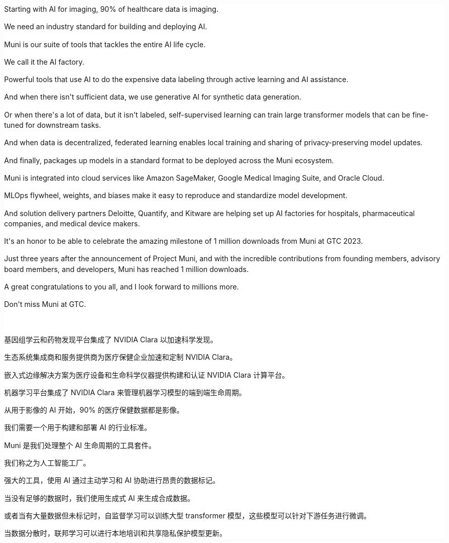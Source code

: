 Starting with AI for imaging, 90% of healthcare data is imaging.

We need an industry standard for building and deploying AI.

Muni is our suite of tools that tackles the entire AI life cycle.

We call it the AI factory.

Powerful tools that use AI to do the expensive data labeling through active learning and AI assistance.

And when there isn't sufficient data, we use generative AI for synthetic data generation.

Or when there's a lot of data, but it isn't labeled, self-supervised learning can train large transformer models that can be fine-tuned for downstream tasks.

And when data is decentralized, federated learning enables local training and sharing of privacy-preserving model updates.

And finally, packages up models in a standard format to be deployed across the Muni ecosystem.

Muni is integrated into cloud services like Amazon SageMaker, Google Medical Imaging Suite, and Oracle Cloud.

MLOps flywheel, weights, and biases make it easy to reproduce and standardize model development.

And solution delivery partners Deloitte, Quantify, and Kitware are helping set up AI factories for hospitals, pharmaceutical companies, and medical device makers.

It's an honor to be able to celebrate the amazing milestone of 1 million downloads from Muni at GTC 2023.

Just three years after the announcement of Project Muni, and with the incredible contributions from founding members, advisory board members, and developers, Muni has reached 1 million downloads.

A great congratulations to you all, and I look forward to millions more.

Don't miss Muni at GTC.

<br>

基因组学云和药物发现平台集成了 NVIDIA Clara 以加速科学发现。

生态系统集成商和服务提供商为医疗保健企业加速和定制 NVIDIA Clara。

嵌入式边缘解决方案为医疗设备和生命科学仪器提供构建和认证 NVIDIA Clara 计算平台。

机器学习平台集成了 NVIDIA Clara 来管理机器学习模型的端到端生命周期。

从用于影像的 AI 开始，90% 的医疗保健数据都是影像。

我们需要一个用于构建和部署 AI 的行业标准。

Muni 是我们处理整个 AI 生命周期的工具套件。

我们称之为人工智能工厂。

强大的工具，使用 AI 通过主动学习和 AI 协助进行昂贵的数据标记。

当没有足够的数据时，我们使用生成式 AI 来生成合成数据。

或者当有大量数据但未标记时，自监督学习可以训练大型 transformer 模型，这些模型可以针对下游任务进行微调。

当数据分散时，联邦学习可以进行本地培训和共享隐私保护模型更新。
